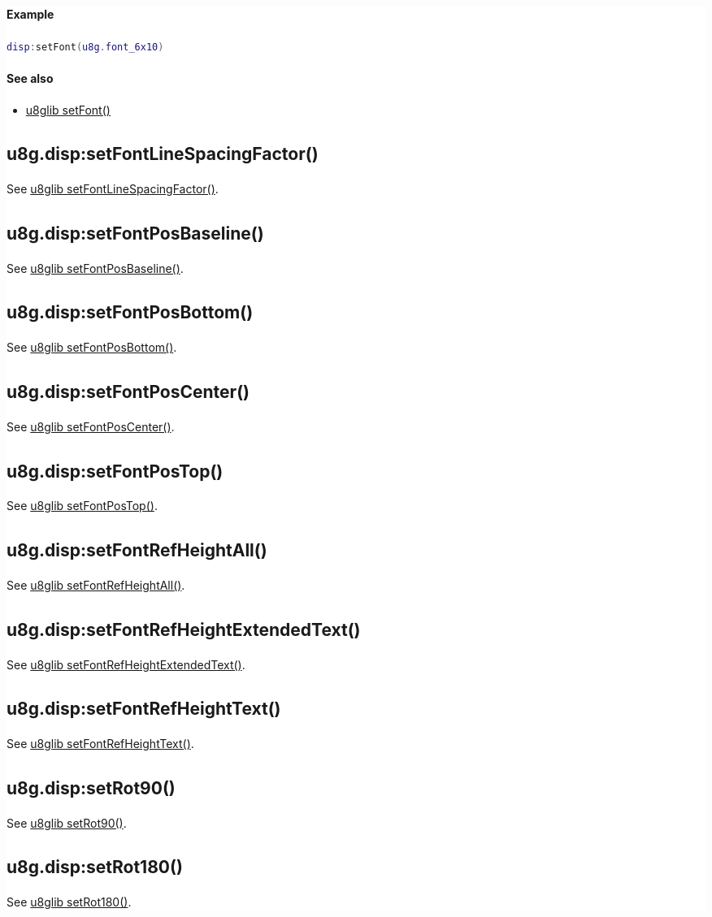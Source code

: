 #### Example
```lua
disp:setFont(u8g.font_6x10)
```

#### See also
- [u8glib setFont()](https://github.com/olikraus/u8glib/wiki/userreference#setfont)

## u8g.disp:setFontLineSpacingFactor()
See [u8glib setFontLineSpacingFactor()](https://github.com/olikraus/u8glib/wiki/userreference#setfontlinespacingfactor).

## u8g.disp:setFontPosBaseline()
See [u8glib setFontPosBaseline()](https://github.com/olikraus/u8glib/wiki/userreference#setfontposbaseline).

## u8g.disp:setFontPosBottom()
See [u8glib setFontPosBottom()](https://github.com/olikraus/u8glib/wiki/userreference#setfontposbottom).

## u8g.disp:setFontPosCenter()
See [u8glib setFontPosCenter()](https://github.com/olikraus/u8glib/wiki/userreference#setfontposcenter).

## u8g.disp:setFontPosTop()
See [u8glib setFontPosTop()](https://github.com/olikraus/u8glib/wiki/userreference#setfontpostop).

## u8g.disp:setFontRefHeightAll()
See [u8glib setFontRefHeightAll()](https://github.com/olikraus/u8glib/wiki/userreference#setfontrefheightall).

## u8g.disp:setFontRefHeightExtendedText()
See [u8glib setFontRefHeightExtendedText()](https://github.com/olikraus/u8glib/wiki/userreference#setfontrefheightextendedtext).

## u8g.disp:setFontRefHeightText()
See [u8glib setFontRefHeightText()](https://github.com/olikraus/u8glib/wiki/userreference#setfontrefheighttext).

## u8g.disp:setRot90()
See [u8glib setRot90()](https://github.com/olikraus/u8glib/wiki/userreference#setrot90).

## u8g.disp:setRot180()
See [u8glib setRot180()](https://github.com/olikraus/u8glib/wiki/userreference#setrot180).
